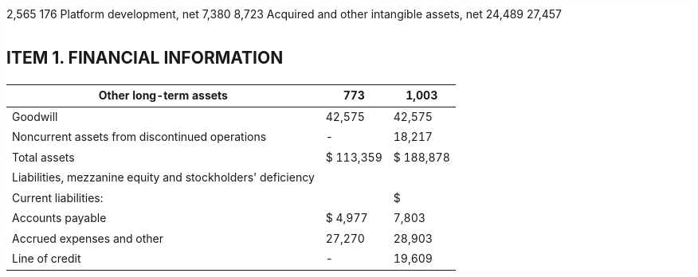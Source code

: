 <td>2,565</td>
<td>176</td>
</tr>
<tr>
<td>Platform development, net</td>
<td>7,380</td>
<td>8,723</td>
</tr>
<tr>
<td>Acquired and other intangible assets, net</td>
<td>24,489</td>
<td>27,457</td>
</tr>
</tbody>
</table>
<h2>ITEM 1. FINANCIAL INFORMATION</h2>
<table>
<thead>
<tr>
<th>Other long-term assets</th>
<th>773</th>
<th>1,003</th>
</tr>
</thead>
<tbody>
<tr>
<td>Goodwill</td>
<td>42,575</td>
<td>42,575</td>
</tr>
<tr>
<td>Noncurrent assets from discontinued operations</td>
<td>-</td>
<td>18,217</td>
</tr>
<tr>
<td>Total assets</td>
<td>$ 113,359</td>
<td>$ 188,878</td>
</tr>
<tr>
<td>Liabilities, mezzanine equity and stockholders' deficiency</td>
<td></td>
<td></td>
</tr>
<tr>
<td>Current liabilities:</td>
<td></td>
<td>$</td>
</tr>
<tr>
<td>Accounts payable</td>
<td>$ 4,977</td>
<td>7,803</td>
</tr>
<tr>
<td>Accrued expenses and other</td>
<td>27,270</td>
<td>28,903</td>
</tr>
<tr>
<td>Line of credit</td>
<td>-</td>
<td>19,609</td>